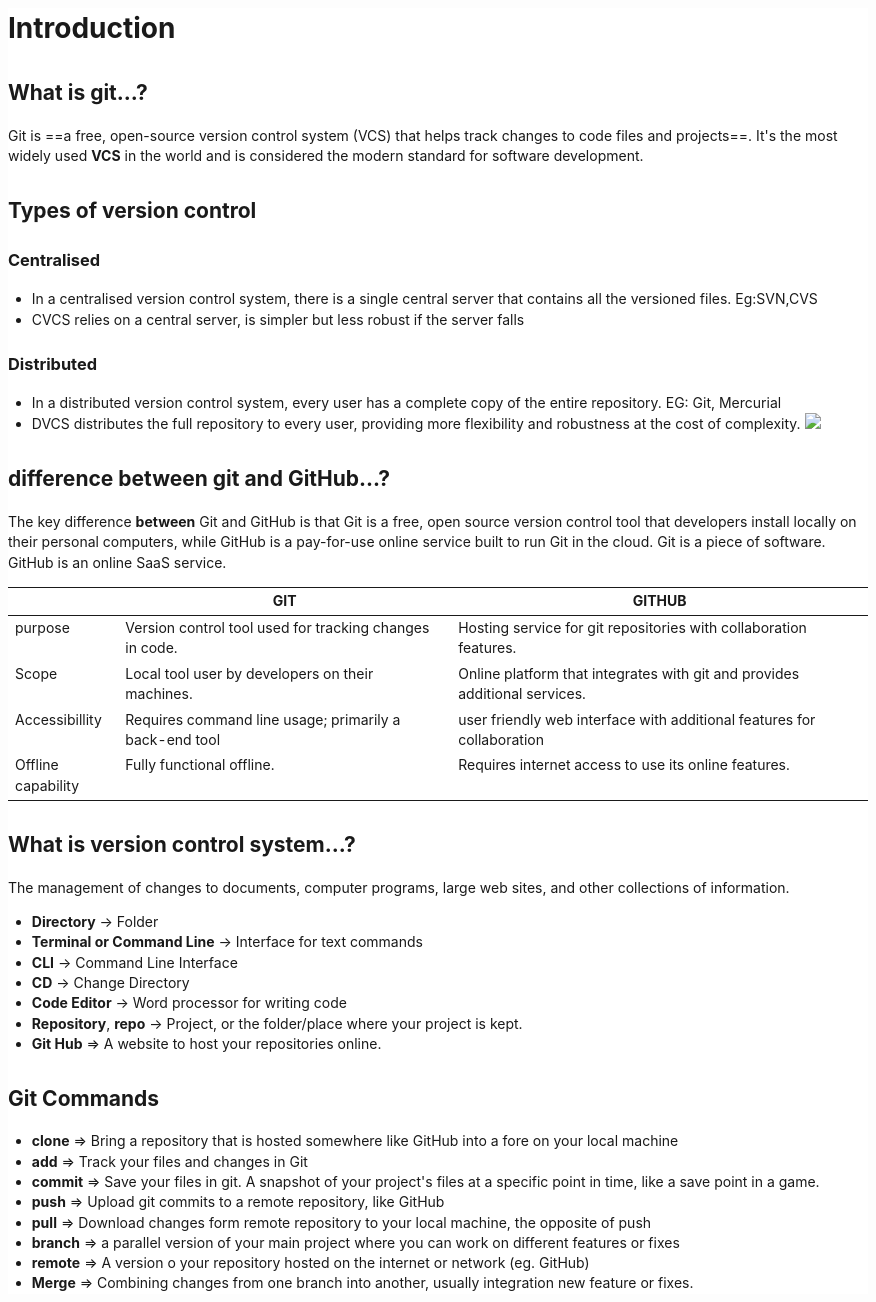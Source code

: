 # Introduction
## What is git...?
Git is ==a free, open-source version control system (VCS) that helps track changes to code files and projects==. It's the most widely used **VCS** in the world and is considered the modern standard for software development.
## Types of version control
### Centralised
- In a centralised version control system, there is a single central server that contains all the versioned files. Eg:SVN,CVS
- CVCS relies on a central server, is simpler but less robust if the server falls
### Distributed
- In a distributed version control system, every user has a complete copy of the entire repository. EG: Git, Mercurial
- DVCS distributes the full repository to every user, providing more flexibility and robustness at the cost of complexity.
![](https://www.techforceservices.com/wp-content/uploads/2019/05/Types-of-Version-Control-760x300-1.png)
## difference between git and GitHub...?
The key difference **between** Git and GitHub is that Git is a free, open source version control tool that developers install locally on their personal computers, while GitHub is a pay-for-use online service built to run Git in the cloud. Git is a piece of software. GitHub is an online SaaS service.

|                    | GIT                                                     | GITHUB                                                                     |
| ------------------ | ------------------------------------------------------- | -------------------------------------------------------------------------- |
| purpose            | Version control tool used for tracking changes in code. | Hosting service for git repositories with collaboration features.          |
| Scope              | Local tool user by developers on their machines.        | Online platform that integrates with git and provides additional services. |
| Accessibillity     | Requires command line usage; primarily a back-end tool  | user friendly web interface with additional features for collaboration     |
| Offline capability | Fully functional offline.                               | Requires internet access to use its online features.                       |
## What is version control system...?
The management of changes to documents, computer programs, large web sites, and other collections of information.
- **Directory** -> Folder
- **Terminal or Command Line** -> Interface for text commands
- **CLI** -> Command Line Interface
- **CD** -> Change Directory
- **Code Editor** -> Word processor for writing code
- **Repository**, **repo** -> Project, or the folder/place where your project is kept.
- **Git Hub** => A website to host your repositories online.
## Git Commands
- **clone** => Bring a repository that is hosted somewhere like GitHub into a fore on your local machine
- **add** => Track your files and changes in Git
- **commit** => Save your files in git. A snapshot of your project's files at a specific point in time, like a save point in a game.
- **push** => Upload git commits to a remote repository, like GitHub
- **pull** => Download changes form remote repository to your local machine, the opposite of  push
- **branch** => a parallel version of your main project where you can work on different features or fixes
- **remote** => A version o your repository hosted on the internet or network (eg. GitHub)
- **Merge** => Combining changes from one branch into another, usually integration new feature or fixes.